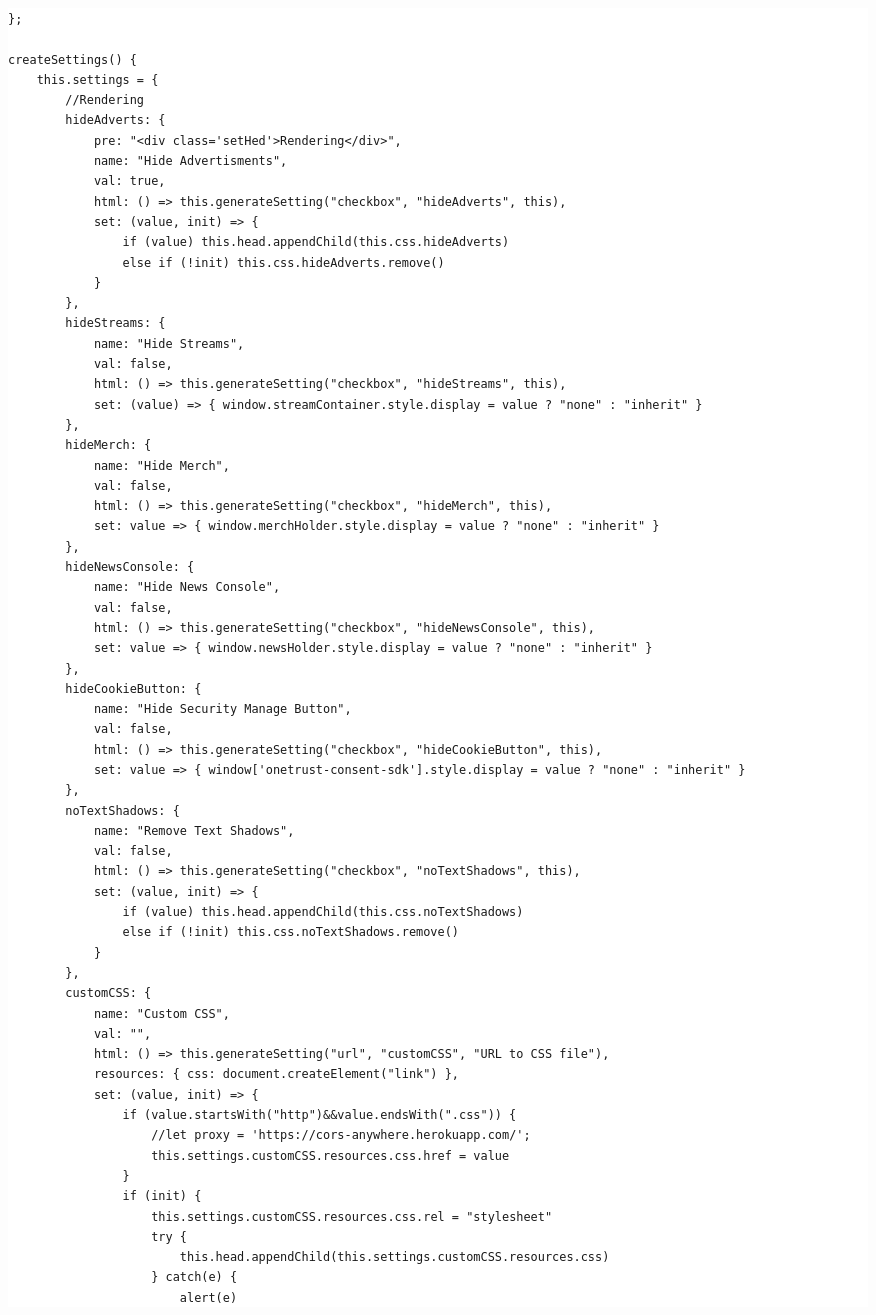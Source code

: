     };

    createSettings() {
        this.settings = {
            //Rendering
            hideAdverts: {
                pre: "<div class='setHed'>Rendering</div>",
                name: "Hide Advertisments",
                val: true,
                html: () => this.generateSetting("checkbox", "hideAdverts", this),
                set: (value, init) => {
                    if (value) this.head.appendChild(this.css.hideAdverts)
                    else if (!init) this.css.hideAdverts.remove()
                }
            },
            hideStreams: {
                name: "Hide Streams",
                val: false,
                html: () => this.generateSetting("checkbox", "hideStreams", this),
                set: (value) => { window.streamContainer.style.display = value ? "none" : "inherit" }
            },
            hideMerch: {
                name: "Hide Merch",
                val: false,
                html: () => this.generateSetting("checkbox", "hideMerch", this),
                set: value => { window.merchHolder.style.display = value ? "none" : "inherit" }
            },
            hideNewsConsole: {
                name: "Hide News Console",
                val: false,
                html: () => this.generateSetting("checkbox", "hideNewsConsole", this),
                set: value => { window.newsHolder.style.display = value ? "none" : "inherit" }
            },
            hideCookieButton: {
                name: "Hide Security Manage Button",
                val: false,
                html: () => this.generateSetting("checkbox", "hideCookieButton", this),
                set: value => { window['onetrust-consent-sdk'].style.display = value ? "none" : "inherit" }
            },
            noTextShadows: {
                name: "Remove Text Shadows",
                val: false,
                html: () => this.generateSetting("checkbox", "noTextShadows", this),
                set: (value, init) => {
                    if (value) this.head.appendChild(this.css.noTextShadows)
                    else if (!init) this.css.noTextShadows.remove()
                }
            },
            customCSS: {
                name: "Custom CSS",
                val: "",
                html: () => this.generateSetting("url", "customCSS", "URL to CSS file"),
                resources: { css: document.createElement("link") },
                set: (value, init) => {
                    if (value.startsWith("http")&&value.endsWith(".css")) {
                        //let proxy = 'https://cors-anywhere.herokuapp.com/';
                        this.settings.customCSS.resources.css.href = value
                    }
                    if (init) {
                        this.settings.customCSS.resources.css.rel = "stylesheet"
                        try {
                            this.head.appendChild(this.settings.customCSS.resources.css)
                        } catch(e) {
                            alert(e)